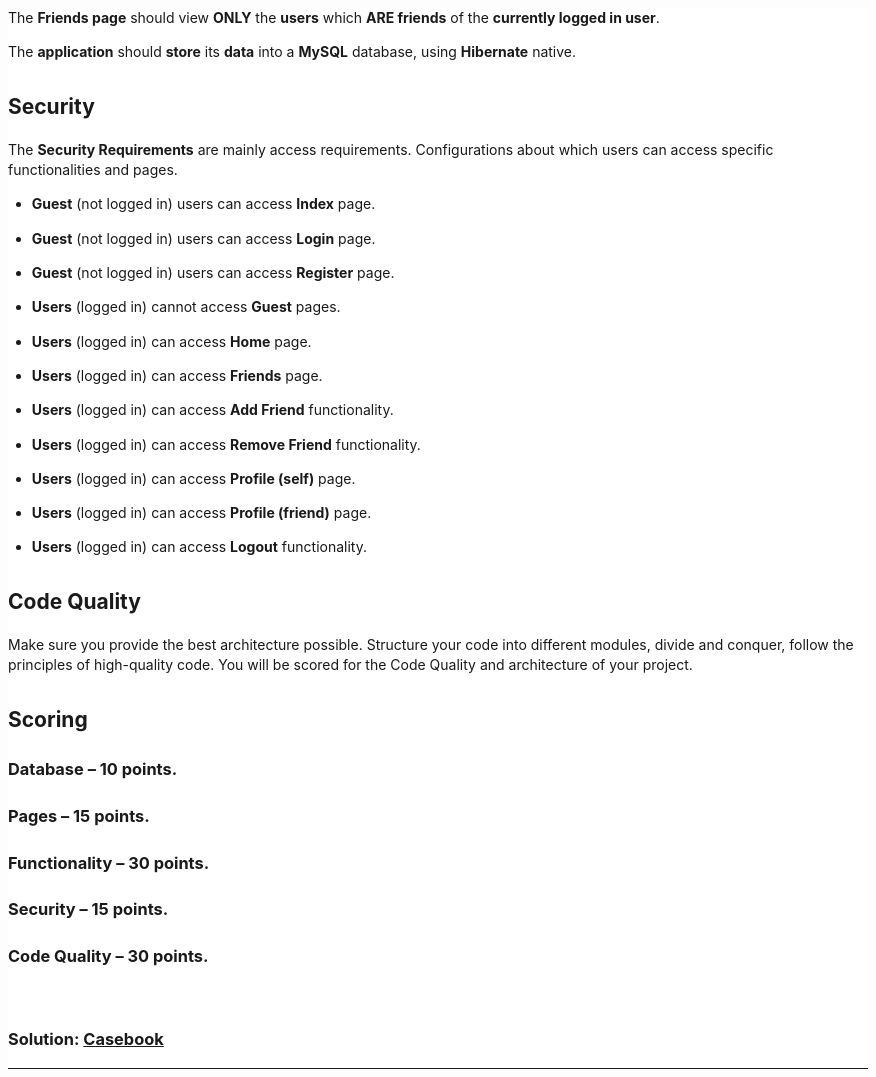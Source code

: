 The **Friends page** should view **ONLY** the **users** which **ARE friends** of
the **currently logged in user**.

The **application** should **store** its **data** into a **MySQL** database,
using **Hibernate** native.

Security
--------

The **Security Requirements** are mainly access requirements. Configurations
about which users can access specific functionalities and pages.

-   **Guest** (not logged in) users can access **Index** page.

-   **Guest** (not logged in) users can access **Login** page.

-   **Guest** (not logged in) users can access **Register** page.

-   **Users** (logged in) cannot access **Guest** pages.

-   **Users** (logged in) can access **Home** page.

-   **Users** (logged in) can access **Friends** page.

-   **Users** (logged in) can access **Add Friend** functionality.

-   **Users** (logged in) can access **Remove Friend** functionality.

-   **Users** (logged in) can access **Profile (self)** page.

-   **Users** (logged in) can access **Profile (friend)** page.

-   **Users** (logged in) can access **Logout** functionality.

Code Quality
------------

Make sure you provide the best architecture possible. Structure your code into
different modules, divide and conquer, follow the principles of high-quality
code. You will be scored for the Code Quality and architecture of your project.

Scoring
-------

### Database – 10 points.

### Pages – 15 points.

### Functionality – 30 points.

### Security – 15 points.

### Code Quality – 30 points.

<br/>

### Solution: <a title="Casebook" href="https://github.com/TsvetanNikolov123/JAVA---Java-Web-Development-Basics/tree/master/Java%20Web%20Basics%20-%20September%202019/14%20EXAM%20PREPARATION/casebook">Casebook</a>

---